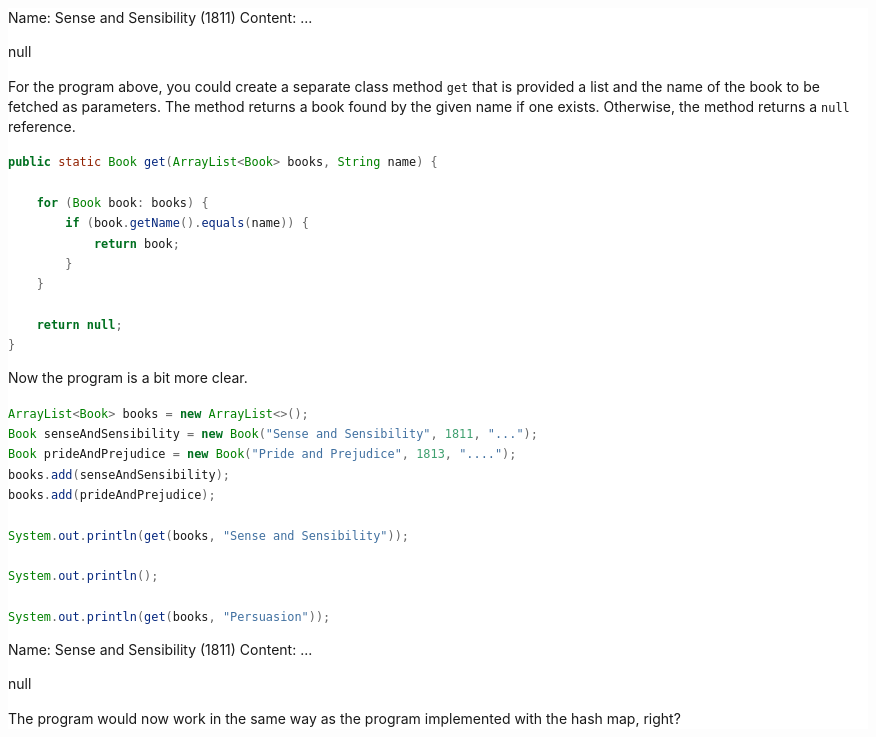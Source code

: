 
<sample-output>

Name: Sense and Sensibility (1811)
Content: ...

null

</sample-output>



For the program above, you could create a separate class method `get` that is provided a list and the name of the book to be fetched as parameters. The method returns a book found by the given name if one exists. Otherwise, the method returns a `null` reference.


```java
public static Book get(ArrayList<Book> books, String name) {

    for (Book book: books) {
        if (book.getName().equals(name)) {
            return book;
        }
    }

    return null;
}
```


Now the program is a bit more clear.


```java
ArrayList<Book> books = new ArrayList<>();
Book senseAndSensibility = new Book("Sense and Sensibility", 1811, "...");
Book prideAndPrejudice = new Book("Pride and Prejudice", 1813, "....");
books.add(senseAndSensibility);
books.add(prideAndPrejudice);

System.out.println(get(books, "Sense and Sensibility"));

System.out.println();

System.out.println(get(books, "Persuasion"));
```


<sample-output>

Name: Sense and Sensibility (1811)
Content: ...

null

</sample-output>


The program would now work in the same way as the program implemented with the hash map, right?
